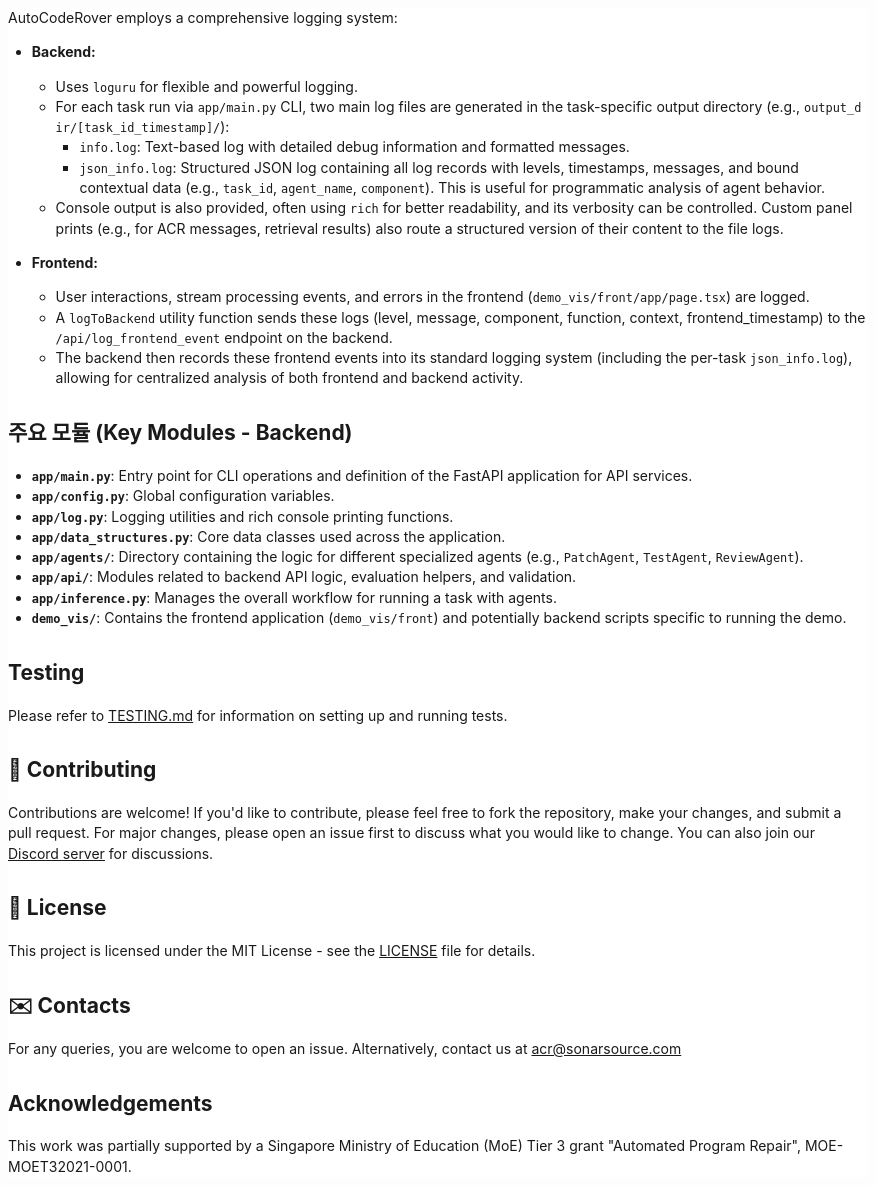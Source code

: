 AutoCodeRover employs a comprehensive logging system:

*   **Backend:**
    *   Uses `loguru` for flexible and powerful logging.
    *   For each task run via `app/main.py` CLI, two main log files are generated in the task-specific output directory (e.g., `output_dir/[task_id_timestamp]/`):
        *   `info.log`: Text-based log with detailed debug information and formatted messages.
        *   `json_info.log`: Structured JSON log containing all log records with levels, timestamps, messages, and bound contextual data (e.g., `task_id`, `agent_name`, `component`). This is useful for programmatic analysis of agent behavior.
    *   Console output is also provided, often using `rich` for better readability, and its verbosity can be controlled. Custom panel prints (e.g., for ACR messages, retrieval results) also route a structured version of their content to the file logs.

*   **Frontend:**
    *   User interactions, stream processing events, and errors in the frontend (`demo_vis/front/app/page.tsx`) are logged.
    *   A `logToBackend` utility function sends these logs (level, message, component, function, context, frontend_timestamp) to the `/api/log_frontend_event` endpoint on the backend.
    *   The backend then records these frontend events into its standard logging system (including the per-task `json_info.log`), allowing for centralized analysis of both frontend and backend activity.

##  주요 모듈 (Key Modules - Backend)

*   **`app/main.py`**: Entry point for CLI operations and definition of the FastAPI application for API services.
*   **`app/config.py`**: Global configuration variables.
*   **`app/log.py`**: Logging utilities and rich console printing functions.
*   **`app/data_structures.py`**: Core data classes used across the application.
*   **`app/agents/`**: Directory containing the logic for different specialized agents (e.g., `PatchAgent`, `TestAgent`, `ReviewAgent`).
*   **`app/api/`**: Modules related to backend API logic, evaluation helpers, and validation.
*   **`app/inference.py`**: Manages the overall workflow for running a task with agents.
*   **`demo_vis/`**: Contains the frontend application (`demo_vis/front`) and potentially backend scripts specific to running the demo.

## Testing

Please refer to [TESTING.md](TESTING.md) for information on setting up and running tests.

## 🤝 Contributing

Contributions are welcome! If you'd like to contribute, please feel free to fork the repository, make your changes, and submit a pull request. For major changes, please open an issue first to discuss what you would like to change.
You can also join our [Discord server](https://discord.gg/ScXsdE49JY) for discussions.

## 📜 License

This project is licensed under the MIT License - see the [LICENSE](LICENSE) file for details.

## ✉️ Contacts

For any queries, you are welcome to open an issue.
Alternatively, contact us at acr@sonarsource.com


## Acknowledgements

This work was partially supported by a Singapore Ministry of Education (MoE) Tier 3 grant "Automated Program Repair", MOE-MOET32021-0001.
